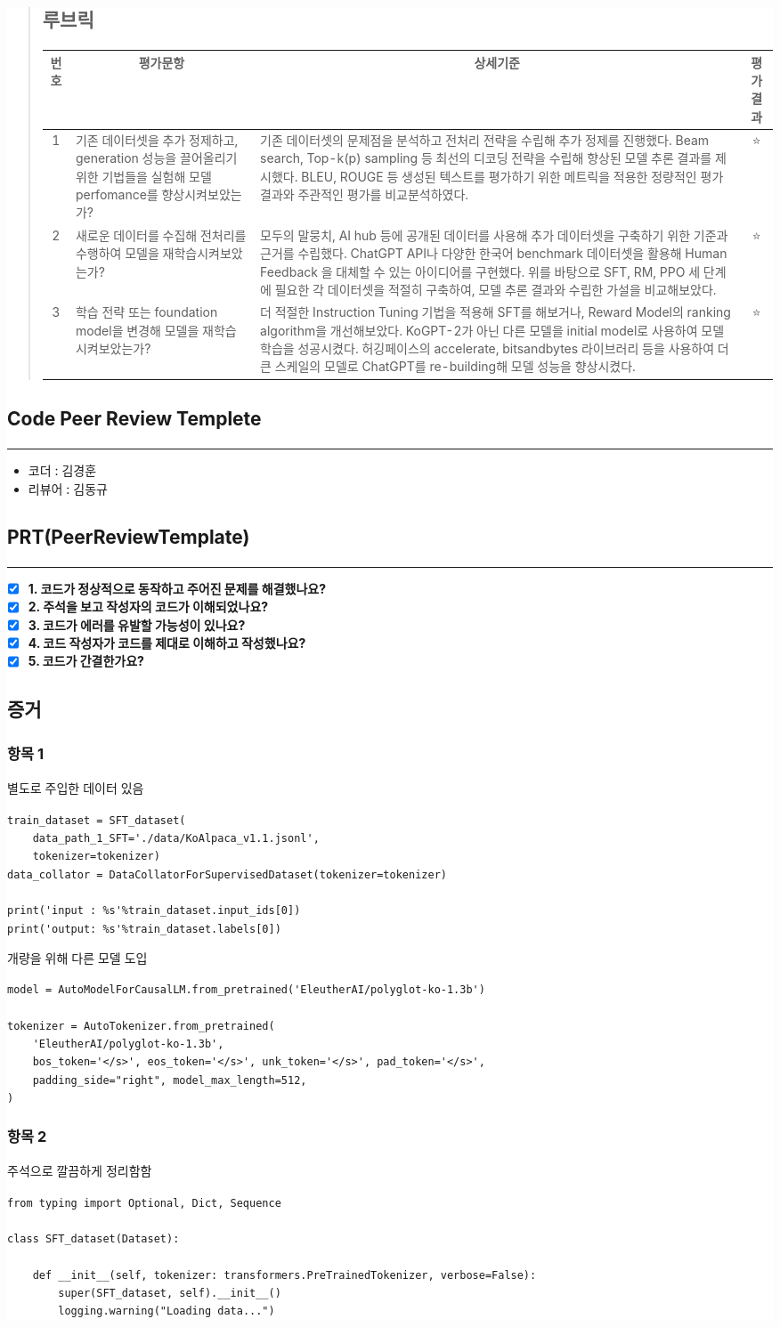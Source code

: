 >## **루브릭**
>
>|번호|평가문항|상세기준|평가결과|
>|:---:|---|---|:---:|
>|1|기존 데이터셋을 추가 정제하고, generation 성능을 끌어올리기 위한 기법들을 실험해 모델 perfomance를 향상시켜보았는가?|기존 데이터셋의 문제점을 분석하고 전처리 전략을 수립해 추가 정제를 진행했다. Beam search, Top-k(p) sampling 등 최선의 디코딩 전략을 수립해 향상된 모델 추론 결과를 제시했다. BLEU, ROUGE 등 생성된 텍스트를 평가하기 위한 메트릭을 적용한 정량적인 평가 결과와 주관적인 평가를 비교분석하였다.|⭐|
>|2|새로운 데이터를 수집해 전처리를 수행하여 모델을 재학습시켜보았는가?|모두의 말뭉치, AI hub 등에 공개된 데이터를 사용해 추가 데이터셋을 구축하기 위한 기준과 근거를 수립했다. ChatGPT API나 다양한 한국어 benchmark 데이터셋을 활용해 Human Feedback 을 대체할 수 있는 아이디어를 구현했다. 위를 바탕으로 SFT, RM, PPO 세 단계에 필요한 각 데이터셋을 적절히 구축하여, 모델 추론 결과와 수립한 가설을 비교해보았다.|⭐|
>|3|학습 전략 또는 foundation model을 변경해 모델을 재학습시켜보았는가?|더 적절한 Instruction Tuning 기법을 적용해 SFT를 해보거나, Reward Model의 ranking algorithm을 개선해보았다. KoGPT-2가 아닌 다른 모델을 initial model로 사용하여 모델 학습을 성공시켰다. 허깅페이스의 accelerate, bitsandbytes 라이브러리 등을 사용하여 더 큰 스케일의 모델로 ChatGPT를 re-building해 모델 성능을 향상시켰다.|⭐|


## **Code Peer Review Templete**
------------------
- 코더 : 김경훈
- 리뷰어 : 김동규

## **PRT(PeerReviewTemplate)**
------------------  
- [x] **1. 코드가 정상적으로 동작하고 주어진 문제를 해결했나요?**
- [x] **2. 주석을 보고 작성자의 코드가 이해되었나요?**
- [x] **3. 코드가 에러를 유발할 가능성이 있나요?**
- [x] **4. 코드 작성자가 코드를 제대로 이해하고 작성했나요?**
- [x] **5. 코드가 간결한가요?**

## 증거

### 항목 1
별도로 주입한 데이터 있음

```
train_dataset = SFT_dataset(
    data_path_1_SFT='./data/KoAlpaca_v1.1.jsonl', 
    tokenizer=tokenizer)
data_collator = DataCollatorForSupervisedDataset(tokenizer=tokenizer)

print('input : %s'%train_dataset.input_ids[0])
print('output: %s'%train_dataset.labels[0])
```

개량을 위해 다른 모델 도입
```
model = AutoModelForCausalLM.from_pretrained('EleutherAI/polyglot-ko-1.3b')

tokenizer = AutoTokenizer.from_pretrained(
    'EleutherAI/polyglot-ko-1.3b', 
    bos_token='</s>', eos_token='</s>', unk_token='</s>', pad_token='</s>',
    padding_side="right", model_max_length=512,
)
```
### 항목 2
주석으로 깔끔하게 정리함함
```
from typing import Optional, Dict, Sequence

class SFT_dataset(Dataset):

    def __init__(self, tokenizer: transformers.PreTrainedTokenizer, verbose=False):
        super(SFT_dataset, self).__init__()
        logging.warning("Loading data...")
```